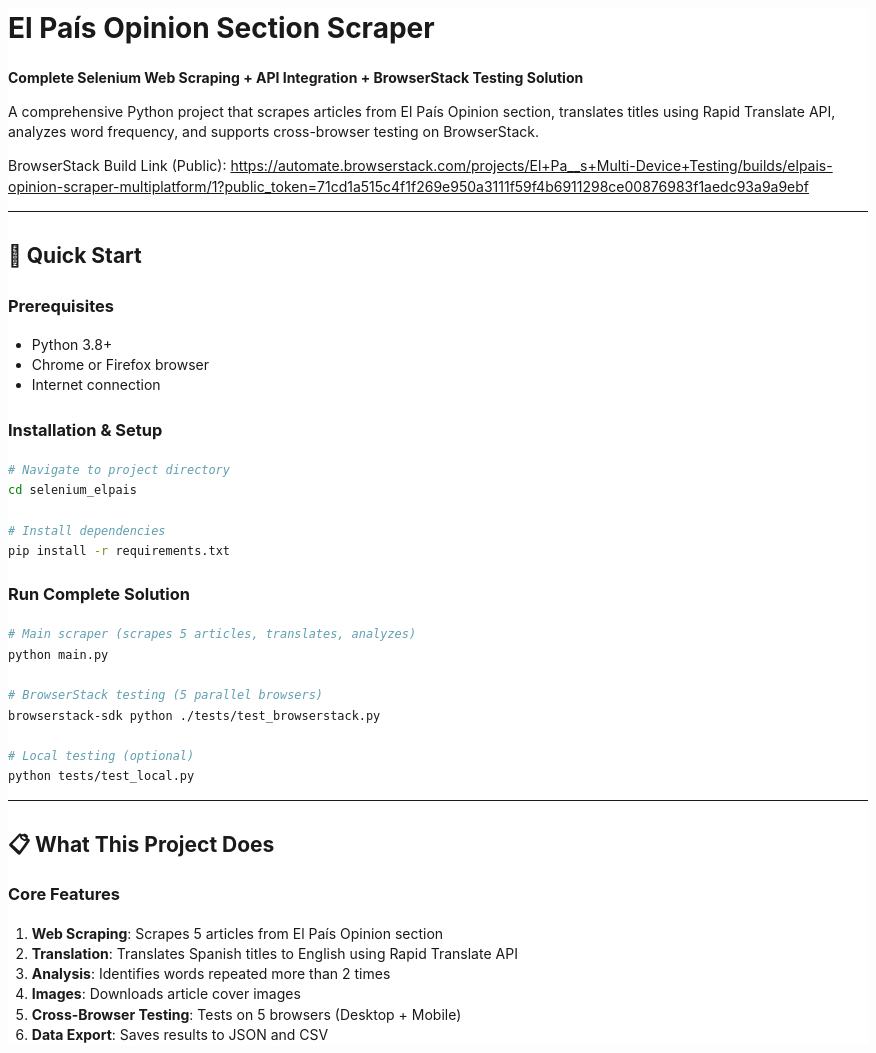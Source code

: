 # El País Opinion Section Scraper

**Complete Selenium Web Scraping + API Integration + BrowserStack Testing Solution**

A comprehensive Python project that scrapes articles from El País Opinion section, translates titles using Rapid Translate API, analyzes word frequency, and supports cross-browser testing on BrowserStack.

BrowserStack Build Link (Public):
https://automate.browserstack.com/projects/El+Pa__s+Multi-Device+Testing/builds/elpais-opinion-scraper-multiplatform/1?public_token=71cd1a515c4f1f269e950a3111f59f4b6911298ce00876983f1aedc93a9a9ebf

---

## 🚀 Quick Start

### Prerequisites
- Python 3.8+
- Chrome or Firefox browser
- Internet connection

### Installation & Setup
```bash
# Navigate to project directory
cd selenium_elpais

# Install dependencies
pip install -r requirements.txt
```

### Run Complete Solution
```bash
# Main scraper (scrapes 5 articles, translates, analyzes)
python main.py

# BrowserStack testing (5 parallel browsers)
browserstack-sdk python ./tests/test_browserstack.py

# Local testing (optional)
python tests/test_local.py
```

---

## 📋 What This Project Does

### Core Features
1. **Web Scraping**: Scrapes 5 articles from El País Opinion section  
2. **Translation**: Translates Spanish titles to English using Rapid Translate API  
3. **Analysis**: Identifies words repeated more than 2 times  
4. **Images**: Downloads article cover images  
5. **Cross-Browser Testing**: Tests on 5 browsers (Desktop + Mobile)  
6. **Data Export**: Saves results to JSON and CSV  
